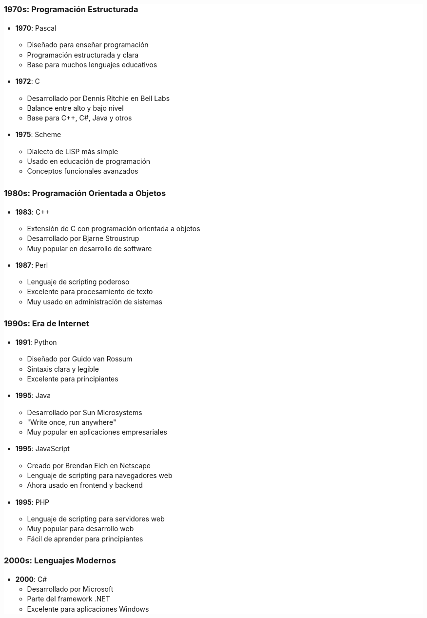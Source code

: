 ### **1970s: Programación Estructurada**
- **1970**: Pascal
  - Diseñado para enseñar programación
  - Programación estructurada y clara
  - Base para muchos lenguajes educativos

- **1972**: C
  - Desarrollado por Dennis Ritchie en Bell Labs
  - Balance entre alto y bajo nivel
  - Base para C++, C#, Java y otros

- **1975**: Scheme
  - Dialecto de LISP más simple
  - Usado en educación de programación
  - Conceptos funcionales avanzados

### **1980s: Programación Orientada a Objetos**
- **1983**: C++
  - Extensión de C con programación orientada a objetos
  - Desarrollado por Bjarne Stroustrup
  - Muy popular en desarrollo de software

- **1987**: Perl
  - Lenguaje de scripting poderoso
  - Excelente para procesamiento de texto
  - Muy usado en administración de sistemas

### **1990s: Era de Internet**
- **1991**: Python
  - Diseñado por Guido van Rossum
  - Sintaxis clara y legible
  - Excelente para principiantes

- **1995**: Java
  - Desarrollado por Sun Microsystems
  - "Write once, run anywhere"
  - Muy popular en aplicaciones empresariales

- **1995**: JavaScript
  - Creado por Brendan Eich en Netscape
  - Lenguaje de scripting para navegadores web
  - Ahora usado en frontend y backend

- **1995**: PHP
  - Lenguaje de scripting para servidores web
  - Muy popular para desarrollo web
  - Fácil de aprender para principiantes

### **2000s: Lenguajes Modernos**
- **2000**: C#
  - Desarrollado por Microsoft
  - Parte del framework .NET
  - Excelente para aplicaciones Windows
